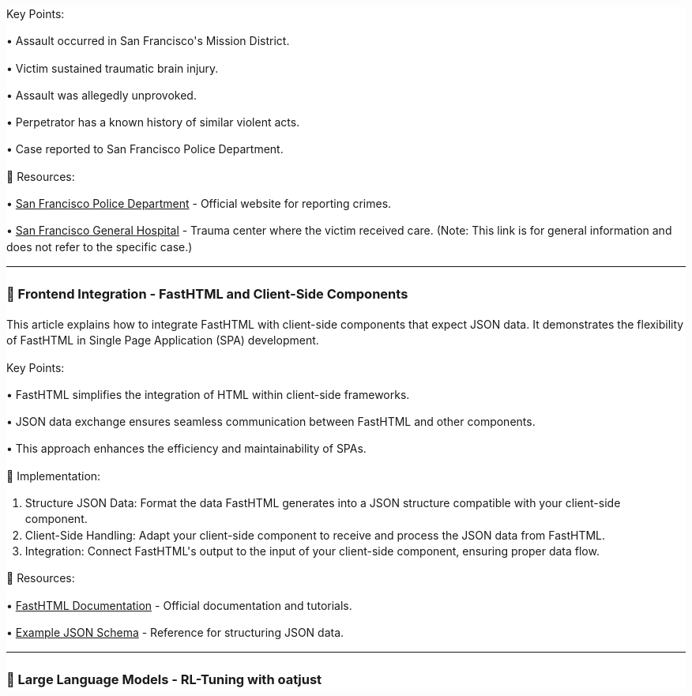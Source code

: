 Key Points:

• Assault occurred in San Francisco's Mission District.


• Victim sustained traumatic brain injury.


• Assault was allegedly unprovoked.


• Perpetrator has a known history of similar violent acts.


• Case reported to San Francisco Police Department.


🔗 Resources:

• [San Francisco Police Department](https://sfgov.org/police) - Official website for reporting crimes.

• [San Francisco General Hospital](https://www.sfgh.org/) - Trauma center where the victim received care. (Note:  This link is for general information and does not refer to the specific case.)

---

### 🤖  Frontend Integration - FastHTML and Client-Side Components

This article explains how to integrate FastHTML with client-side components that expect JSON data.  It demonstrates the flexibility of FastHTML in Single Page Application (SPA) development.


Key Points:

• FastHTML simplifies the integration of HTML within client-side frameworks.


• JSON data exchange ensures seamless communication between FastHTML and other components.


• This approach enhances the efficiency and maintainability of SPAs.


🚀 Implementation:

1.  Structure JSON Data: Format the data FastHTML generates into a JSON structure compatible with your client-side component.
2.  Client-Side Handling:  Adapt your client-side component to receive and process the JSON data from FastHTML.
3.  Integration: Connect FastHTML's output to the input of your client-side component, ensuring proper data flow.


🔗 Resources:

• [FastHTML Documentation](https://fast.dev/) - Official documentation and tutorials.

• [Example JSON Schema](https://json-schema.org/) -  Reference for structuring JSON data.

---

### 🤖 Large Language Models - RL-Tuning with oatjust
